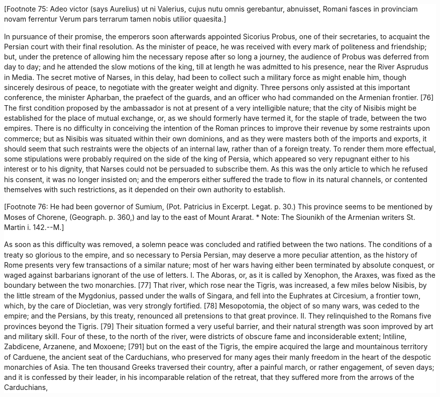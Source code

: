 [Footnote 75: Adeo victor (says Aurelius) ut ni Valerius, cujus nutu
omnis gerebantur, abnuisset, Romani fasces in provinciam novam ferrentur
Verum pars terrarum tamen nobis utilior quaesita.]

In pursuance of their promise, the emperors soon afterwards appointed
Sicorius Probus, one of their secretaries, to acquaint the Persian court
with their final resolution. As the minister of peace, he was received
with every mark of politeness and friendship; but, under the pretence of
allowing him the necessary repose after so long a journey, the audience
of Probus was deferred from day to day; and he attended the slow motions
of the king, till at length he was admitted to his presence, near the
River Asprudus in Media. The secret motive of Narses, in this delay,
had been to collect such a military force as might enable him, though
sincerely desirous of peace, to negotiate with the greater weight and
dignity. Three persons only assisted at this important conference, the
minister Apharban, the praefect of the guards, and an officer who had
commanded on the Armenian frontier. [76] The first condition proposed by
the ambassador is not at present of a very intelligible nature; that the
city of Nisibis might be established for the place of mutual exchange,
or, as we should formerly have termed it, for the staple of trade,
between the two empires. There is no difficulty in conceiving the
intention of the Roman princes to improve their revenue by some
restraints upon commerce; but as Nisibis was situated within their own
dominions, and as they were masters both of the imports and exports, it
should seem that such restraints were the objects of an internal law,
rather than of a foreign treaty. To render them more effectual, some
stipulations were probably required on the side of the king of Persia,
which appeared so very repugnant either to his interest or to his
dignity, that Narses could not be persuaded to subscribe them. As this
was the only article to which he refused his consent, it was no longer
insisted on; and the emperors either suffered the trade to flow in its
natural channels, or contented themselves with such restrictions, as it
depended on their own authority to establish.

[Footnote 76: He had been governor of Sumium, (Pot. Patricius in
Excerpt. Legat. p. 30.) This province seems to be mentioned by Moses of
Chorene, (Geograph. p. 360,) and lay to the east of Mount Ararat. *
Note: The Siounikh of the Armenian writers St. Martin i. 142.--M.]

As soon as this difficulty was removed, a solemn peace was concluded and
ratified between the two nations. The conditions of a treaty so glorious
to the empire, and so necessary to Persia Persian, may deserve a
more peculiar attention, as the history of Rome presents very few
transactions of a similar nature; most of her wars having either been
terminated by absolute conquest, or waged against barbarians ignorant of
the use of letters. I. The Aboras, or, as it is called by Xenophon, the
Araxes, was fixed as the boundary between the two monarchies. [77] That
river, which rose near the Tigris, was increased, a few miles below
Nisibis, by the little stream of the Mygdonius, passed under the walls
of Singara, and fell into the Euphrates at Circesium, a frontier town,
which, by the care of Diocletian, was very strongly fortified. [78]
Mesopotomia, the object of so many wars, was ceded to the empire; and
the Persians, by this treaty, renounced all pretensions to that great
province. II. They relinquished to the Romans five provinces beyond
the Tigris. [79] Their situation formed a very useful barrier, and their
natural strength was soon improved by art and military skill. Four of
these, to the north of the river, were districts of obscure fame and
inconsiderable extent; Intiline, Zabdicene, Arzanene, and Moxoene;
[791] but on the east of the Tigris, the empire acquired the large and
mountainous territory of Carduene, the ancient seat of the Carduchians,
who preserved for many ages their manly freedom in the heart of the
despotic monarchies of Asia. The ten thousand Greeks traversed their
country, after a painful march, or rather engagement, of seven days;
and it is confessed by their leader, in his incomparable relation of
the retreat, that they suffered more from the arrows of the Carduchians,